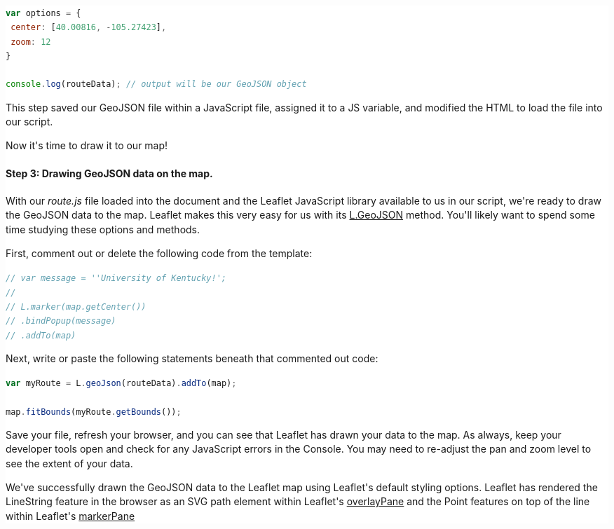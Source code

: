 ```javascript
var options = {
 center: [40.00816, -105.27423],
 zoom: 12
}

console.log(routeData); // output will be our GeoJSON object

```

This step saved our GeoJSON file within a JavaScript file, assigned it to a JS variable, and modified the HTML to load the file into our script.

Now it's time to draw it to our map!

#### Step 3: Drawing GeoJSON data on the map.

With our *route.js* file loaded into the document and the Leaflet JavaScript library available to us in our script, we're ready to draw the GeoJSON data to the map. Leaflet makes this very easy for us with its [L.GeoJSON](http://leafletjs.com/reference.html#geojson) method. You'll likely want to spend some time studying these options and methods.

First, comment out or delete the following code from the template:

```javascript
// var message = ''University of Kentucky!';
//
// L.marker(map.getCenter())
// .bindPopup(message)
// .addTo(map)

```

Next, write or paste the following statements beneath that commented out code:

```javascript
var myRoute = L.geoJson(routeData).addTo(map);

map.fitBounds(myRoute.getBounds());
```

Save your file, refresh your browser, and you can see that Leaflet has drawn your data to the map. As always, keep your developer tools open and check for any JavaScript errors in the Console. You may need to re-adjust the pan and zoom level to see the extent of your data.

We've successfully drawn the GeoJSON data to the Leaflet map using Leaflet's default styling options. Leaflet has rendered the LineString feature in the browser as an SVG path element within Leaflet's [overlayPane](http://leafletjs.com/reference-1.3.4.html#map-overlaypane) and the Point features on top of the line within Leaflet's [markerPane](http://leafletjs.com/reference-1.3.4.html#map-markerpane)
